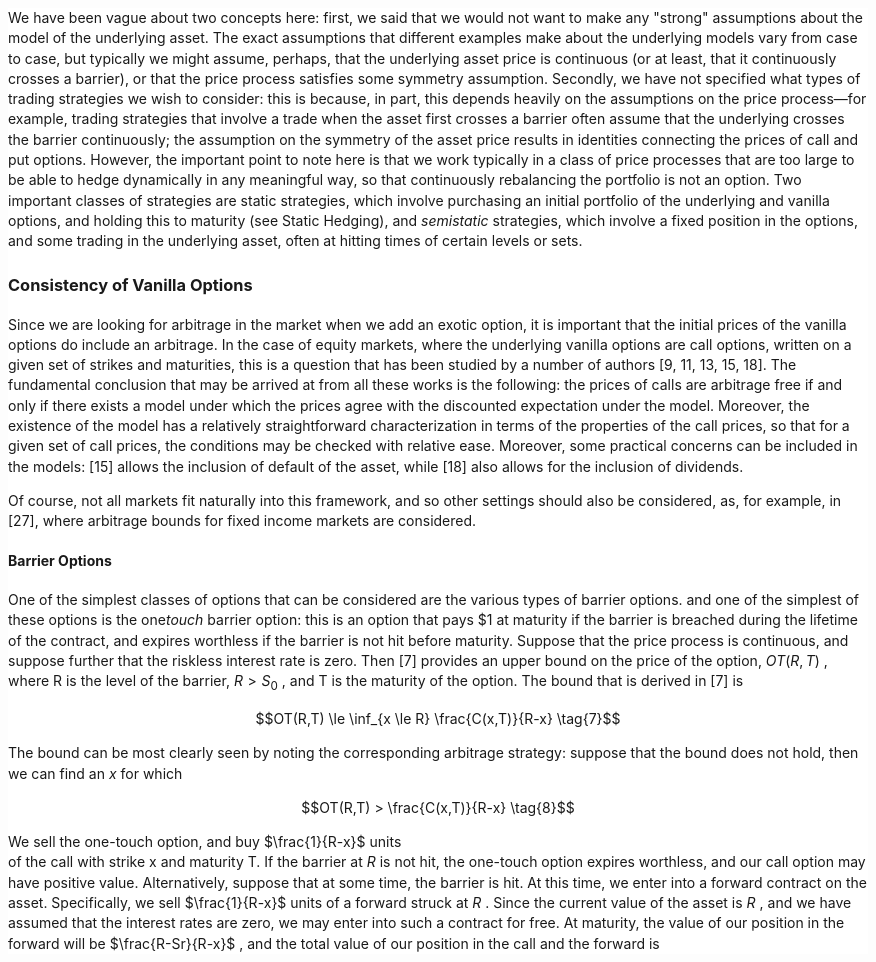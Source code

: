We have been vague about two concepts here: first, we said that we would not want to make any "strong" assumptions about the model of the underlying asset. The exact assumptions that different examples make about the underlying models vary from case to case, but typically we might assume, perhaps, that the underlying asset price is continuous (or at least, that it continuously crosses a barrier), or that the price process satisfies some symmetry assumption. Secondly, we have not specified what types of trading strategies we wish to consider: this is because, in part, this depends heavily on the assumptions on the price process—for example, trading strategies that involve a trade when the asset first crosses a barrier often assume that the underlying crosses the barrier continuously; the assumption on the symmetry of the asset price results in identities connecting the prices of call and put options. However, the important point to note here is that we work typically in a class of price processes that are too large to be able to hedge dynamically in any meaningful way, so that continuously rebalancing the portfolio is not an option. Two important classes of strategies are static strategies, which involve purchasing an initial portfolio of the underlying and vanilla options, and holding this to maturity (see Static Hedging), and *semistatic* strategies, which involve a fixed position in the options, and some trading in the underlying asset, often at hitting times of certain levels or sets.

### **Consistency of Vanilla Options**

Since we are looking for arbitrage in the market when we add an exotic option, it is important that the initial prices of the vanilla options do include an arbitrage. In the case of equity markets, where the underlying vanilla options are call options, written on a given set of strikes and maturities, this is a question that has been studied by a number of authors [9, 11, 13, 15, 18]. The fundamental conclusion that may be arrived at from all these works is the following: the prices of calls are arbitrage free if and only if there exists a model under which the prices agree with the discounted expectation under the model. Moreover, the existence of the model has a relatively straightforward characterization in terms of the properties of the call prices, so that for a given set of call prices, the conditions may be checked with relative ease. Moreover, some practical concerns can be included in the models: [15] allows the inclusion of default of the asset, while [18] also allows for the inclusion of dividends.

Of course, not all markets fit naturally into this framework, and so other settings should also be considered, as, for example, in [27], where arbitrage bounds for fixed income markets are considered.

#### **Barrier Options**

One of the simplest classes of options that can be considered are the various types of barrier options. and one of the simplest of these options is the one*touch* barrier option: this is an option that pays \$1 at maturity if the barrier is breached during the lifetime of the contract, and expires worthless if the barrier is not hit before maturity. Suppose that the price process is continuous, and suppose further that the riskless interest rate is zero. Then [7] provides an upper bound on the price of the option,  $OT(R, T)$ , where R is the level of the barrier,  $R > S_0$ , and T is the maturity of the option. The bound that is derived in  $[7]$  is

$$OT(R,T) \le \inf_{x \le R} \frac{C(x,T)}{R-x} \tag{7}$$

The bound can be most clearly seen by noting the corresponding arbitrage strategy: suppose that the bound does not hold, then we can find an  $x$  for which

$$OT(R,T) > \frac{C(x,T)}{R-x} \tag{8}$$

We sell the one-touch option, and buy  $\frac{1}{R-x}$  units<br>of the call with strike x and maturity T. If the barrier at  $R$  is not hit, the one-touch option expires worthless, and our call option may have positive value. Alternatively, suppose that at some time, the barrier is hit. At this time, we enter into a forward contract on the asset. Specifically, we sell  $\frac{1}{R-x}$  units of a forward struck at  $R$ . Since the current value of the asset is  $R$ , and we have assumed that the interest rates are zero, we may enter into such a contract for free. At maturity, the value of our position in the forward will be  $\frac{R-Sr}{R-x}$ , and the total value of our position in the call and the forward is
